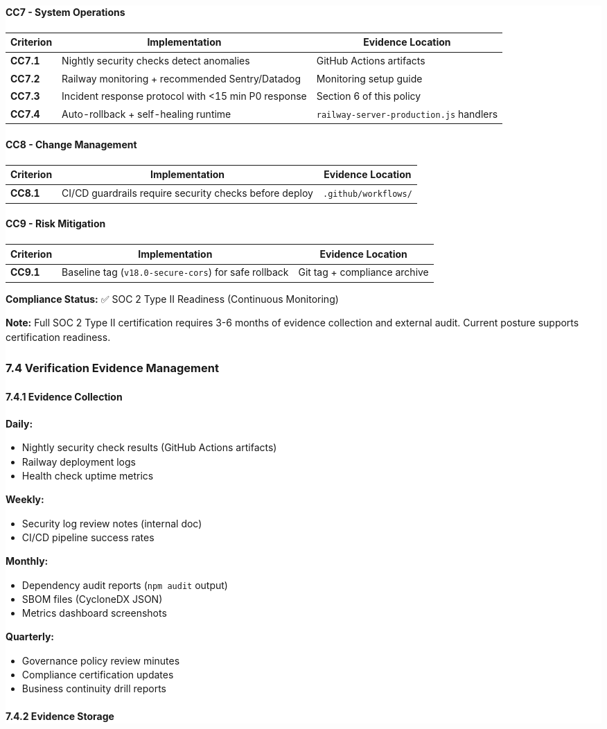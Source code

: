 #### CC7 - System Operations

| Criterion | Implementation | Evidence Location |
|-----------|----------------|-------------------|
| **CC7.1** | Nightly security checks detect anomalies | GitHub Actions artifacts |
| **CC7.2** | Railway monitoring + recommended Sentry/Datadog | Monitoring setup guide |
| **CC7.3** | Incident response protocol with <15 min P0 response | Section 6 of this policy |
| **CC7.4** | Auto-rollback + self-healing runtime | `railway-server-production.js` handlers |

#### CC8 - Change Management

| Criterion | Implementation | Evidence Location |
|-----------|----------------|-------------------|
| **CC8.1** | CI/CD guardrails require security checks before deploy | `.github/workflows/` |

#### CC9 - Risk Mitigation

| Criterion | Implementation | Evidence Location |
|-----------|----------------|-------------------|
| **CC9.1** | Baseline tag (`v18.0-secure-cors`) for safe rollback | Git tag + compliance archive |

**Compliance Status:** ✅ SOC 2 Type II Readiness (Continuous Monitoring)

**Note:** Full SOC 2 Type II certification requires 3-6 months of evidence collection and external audit. Current posture supports certification readiness.

### 7.4 Verification Evidence Management

#### 7.4.1 Evidence Collection

**Daily:**
- Nightly security check results (GitHub Actions artifacts)
- Railway deployment logs
- Health check uptime metrics

**Weekly:**
- Security log review notes (internal doc)
- CI/CD pipeline success rates

**Monthly:**
- Dependency audit reports (`npm audit` output)
- SBOM files (CycloneDX JSON)
- Metrics dashboard screenshots

**Quarterly:**
- Governance policy review minutes
- Compliance certification updates
- Business continuity drill reports

#### 7.4.2 Evidence Storage
